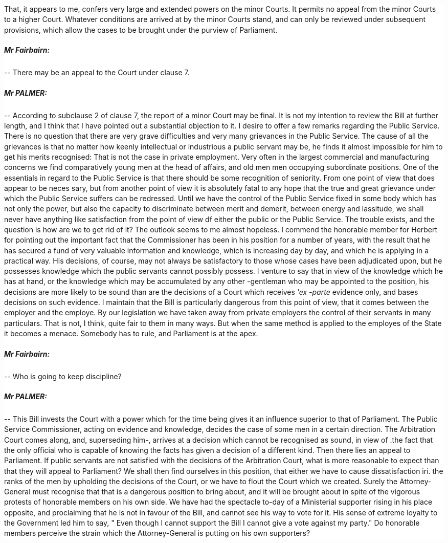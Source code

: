 That, it appears to me, confers very large and extended powers on the minor Courts. It permits no appeal from the minor Courts to a higher Court. Whatever conditions are arrived at by the minor Courts stand, and can only be reviewed under subsequent provisions, which allow the cases to be brought under the purview of Parliament. 

##### Mr Fairbairn:

--  There may be an appeal to the Court under clause 7. 

##### Mr PALMER:

-- According to subclause 2 of clause 7, the report of a minor Court may be final. It is not my intention to review the Bill at further length, and I think that I have pointed out a substantial objection to it. I desire to offer a few remarks regarding the Public Service. There is no question that there are very grave difficulties and very many grievances in the Public Service. The cause of all the grievances is that no matter how keenly intellectual or industrious a public servant may be, he finds it almost impossible for him to get his merits recognised: That is not the case in private employment. Very often in the largest commercial and manufacturing concerns we find comparatively young men at the head of affairs, and old men men occupying subordinate positions. One of the essentials in regard to the Public Service is that there should be some recognition of seniority. From one point of view that does appear to be neces sary, but from another point of view it is absolutely fatal to any hope that the true and great grievance under which the Public Service suffers can be redressed. Until we have the control of the Public Service fixed in some body which has not only the power, but also the capacity to discriminate between merit and demerit, between energy and lassitude, we shall never have anything like satisfaction from the point of view df either the public or the Public Service. The trouble exists, and the question is how are we to get rid of it? The outlook seems to me almost hopeless. I commend the honorable member for Herbert for pointing out the important fact that the Commissioner has been in his position for a number of years, with the result that he has secured a fund of very valuable information and knowledge, which is increasing day by day, and which he is applying in a practical way.  His  decisions, of course, may not always be satisfactory to those whose cases have been adjudicated upon, but he possesses knowledge which the public servants cannot possibly possess. I venture to say that in view of the knowledge which he has at hand, or the knowledge which may be accumulated by any other -gentleman who may be appointed to the position, his decisions are more likely to be sound than are the decisions of a Court which receives  *'ex -parte*  evidence only, and bases decisions on such evidence. I maintain that the Bill is particularly dangerous from this point of view, that it comes between the employer and the employe. By our legislation we have taken away from private employers the control of their servants in many particulars. That is not, I think, quite fair to them in many ways. But when the same method is applied to the employes of the State it becomes a menace. Somebody has to rule, and Parliament is at the apex. 

##### Mr Fairbairn:

--  Who is going to keep discipline? 

##### Mr PALMER:

-- This Bill invests the Court with a power which for the time being gives it an influence superior to that of Parliament. The Public Service Commissioner, acting on evidence and knowledge, decides the case of some men in a certain direction. The Arbitration Court comes along, and, superseding him-, arrives at a decision which cannot be recognised as sound, in view of .the fact that the only official who is capable of knowing the facts has given a decision of a different kind. Then there lies an appeal to Parliament. If public servants are not satisfied with the decisions of the Arbitration Court, what is more reasonable to expect than that they will appeal to Parliament? We shall then find ourselves in this position, that either we have to cause dissatisfaction iri. the ranks of the men by upholding the decisions of the Court, or we have to flout the Court which we created. Surely the Attorney-General must recognise that that is a dangerous position to bring about, and it will be brought about in spite of the vigorous protests of honorable members on his own side. We have had the spectacle to-day of a Ministerial supporter rising in his place opposite, and proclaiming that he is not in favour of the Bill, and cannot see his way to vote for it. His sense of extreme loyalty to the Government led him to say, " Even though I cannot support the Bill I cannot give a vote against my party." Do honorable members perceive the strain which the Attorney-General is putting on his own supporters? 
